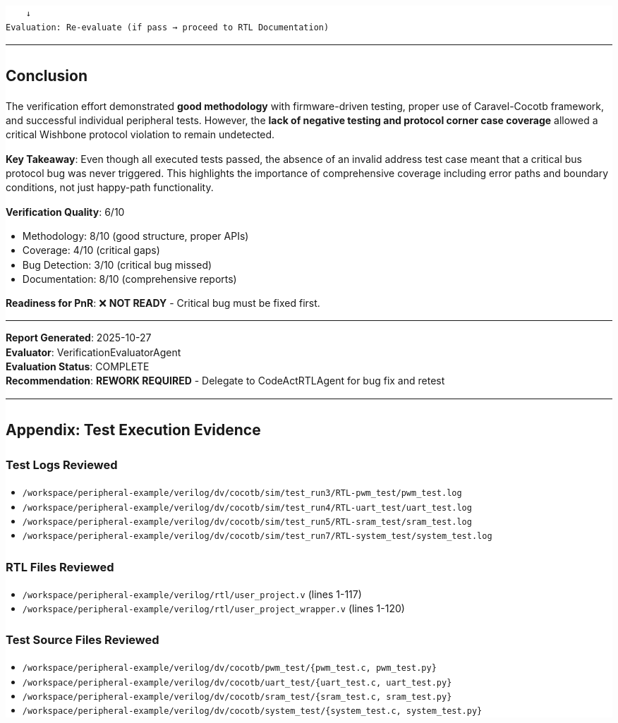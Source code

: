 ```
    ↓
Evaluation: Re-evaluate (if pass → proceed to RTL Documentation)
```

---

## Conclusion

The verification effort demonstrated **good methodology** with firmware-driven testing, proper use of Caravel-Cocotb framework, and successful individual peripheral tests. However, the **lack of negative testing and protocol corner case coverage** allowed a critical Wishbone protocol violation to remain undetected.

**Key Takeaway**: Even though all executed tests passed, the absence of an invalid address test case meant that a critical bus protocol bug was never triggered. This highlights the importance of comprehensive coverage including error paths and boundary conditions, not just happy-path functionality.

**Verification Quality**: 6/10
- Methodology: 8/10 (good structure, proper APIs)
- Coverage: 4/10 (critical gaps)
- Bug Detection: 3/10 (critical bug missed)
- Documentation: 8/10 (comprehensive reports)

**Readiness for PnR**: ❌ **NOT READY** - Critical bug must be fixed first.

---

**Report Generated**: 2025-10-27  
**Evaluator**: VerificationEvaluatorAgent  
**Evaluation Status**: COMPLETE  
**Recommendation**: **REWORK REQUIRED** - Delegate to CodeActRTLAgent for bug fix and retest

---

## Appendix: Test Execution Evidence

### Test Logs Reviewed
- `/workspace/peripheral-example/verilog/dv/cocotb/sim/test_run3/RTL-pwm_test/pwm_test.log`
- `/workspace/peripheral-example/verilog/dv/cocotb/sim/test_run4/RTL-uart_test/uart_test.log`
- `/workspace/peripheral-example/verilog/dv/cocotb/sim/test_run5/RTL-sram_test/sram_test.log`
- `/workspace/peripheral-example/verilog/dv/cocotb/sim/test_run7/RTL-system_test/system_test.log`

### RTL Files Reviewed
- `/workspace/peripheral-example/verilog/rtl/user_project.v` (lines 1-117)
- `/workspace/peripheral-example/verilog/rtl/user_project_wrapper.v` (lines 1-120)

### Test Source Files Reviewed
- `/workspace/peripheral-example/verilog/dv/cocotb/pwm_test/{pwm_test.c, pwm_test.py}`
- `/workspace/peripheral-example/verilog/dv/cocotb/uart_test/{uart_test.c, uart_test.py}`
- `/workspace/peripheral-example/verilog/dv/cocotb/sram_test/{sram_test.c, sram_test.py}`
- `/workspace/peripheral-example/verilog/dv/cocotb/system_test/{system_test.c, system_test.py}`
